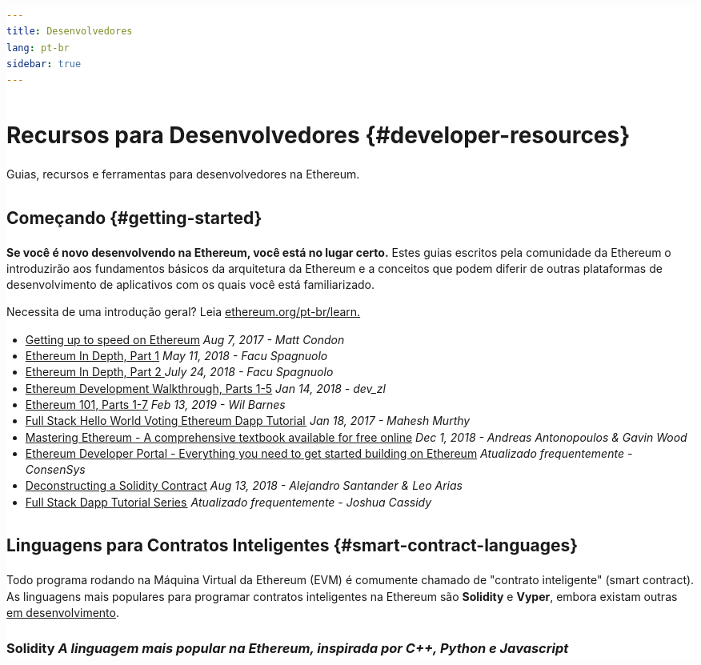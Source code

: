 ```yaml
---
title: Desenvolvedores
lang: pt-br
sidebar: true
---
```


# Recursos para Desenvolvedores {#developer-resources}

<div class="featured">Guias, recursos e ferramentas para desenvolvedores na Ethereum.</div>

## Começando {#getting-started}

**Se você é novo desenvolvendo na Ethereum, você está no lugar certo.** Estes guias escritos pela comunidade da Ethereum o introduzirão aos fundamentos básicos da arquitetura da Ethereum e a conceitos que podem diferir de outras plataformas de desenvolvimento de aplicativos com os quais você está familiarizado.

Necessita de uma introdução geral? Leia [ethereum.org/pt-br/learn.](/pt-br/learn/)

- [Getting up to speed on Ethereum](https://medium.com/@mattcondon/getting-up-to-speed-on-ethereum-63ed28821bbe) _Aug 7, 2017 - Matt Condon_
- [Ethereum In Depth, Part 1](https://blog.zeppelin.solutions/ethereum-in-depth-part-1-968981e6f833) _May 11, 2018 - Facu Spagnuolo_
- [Ethereum In Depth, Part 2 ](https://blog.zeppelin.solutions/ethereum-in-depth-part-2-6339cf6bddb9) _July 24, 2018 - Facu Spagnuolo_
- [Ethereum Development Walkthrough, Parts 1-5](https://hackernoon.com/ethereum-development-walkthrough-part-1-smart-contracts-b3979e6e573e) _Jan 14, 2018 - dev_zl_
- [Ethereum 101, Parts 1-7](https://kauri.io/collection/5bb65f0f4f34080001731dc2/ethereum-101) _Feb 13, 2019 - Wil Barnes_
- [Full Stack Hello World Voting Ethereum Dapp Tutorial ](https://medium.com/@mvmurthy/full-stack-hello-world-voting-ethereum-dapp-tutorial-part-1-40d2d0d807c2) _Jan 18, 2017 - Mahesh Murthy_
- [Mastering Ethereum - A comprehensive textbook available for free online](https://github.com/ethereumbook/ethereumbook) _Dec 1, 2018 - Andreas Antonopoulos & Gavin Wood_
- [Ethereum Developer Portal - Everything you need to get started building on Ethereum](https://ethereum.consensys.net/ethereum-dev-portal) _Atualizado frequentemente - ConsenSys_
- [Deconstructing a Solidity Contract](https://blog.zeppelin.solutions/deconstructing-a-solidity-contract-part-i-introduction-832efd2d7737) _Aug 13, 2018 - Alejandro Santander & Leo Arias_
- [Full Stack Dapp Tutorial Series ](https://kauri.io/collection/5b8e401ee727370001c942e3) _Atualizado frequentemente - Joshua Cassidy_

## Linguagens para Contratos Inteligentes {#smart-contract-languages}

Todo programa rodando na Máquina Virtual da Ethereum (EVM) é comumente chamado de "contrato inteligente" (smart contract). As linguagens mais populares para programar contratos inteligentes na Ethereum são **Solidity** e **Vyper**, embora existam outras [em desenvolvimento](https://github.com/ConsenSys/ethereum-developer-tools-list#smart-contract-languages).

### Solidity _A linguagem mais popular na Ethereum, inspirada por C++, Python e Javascript_
